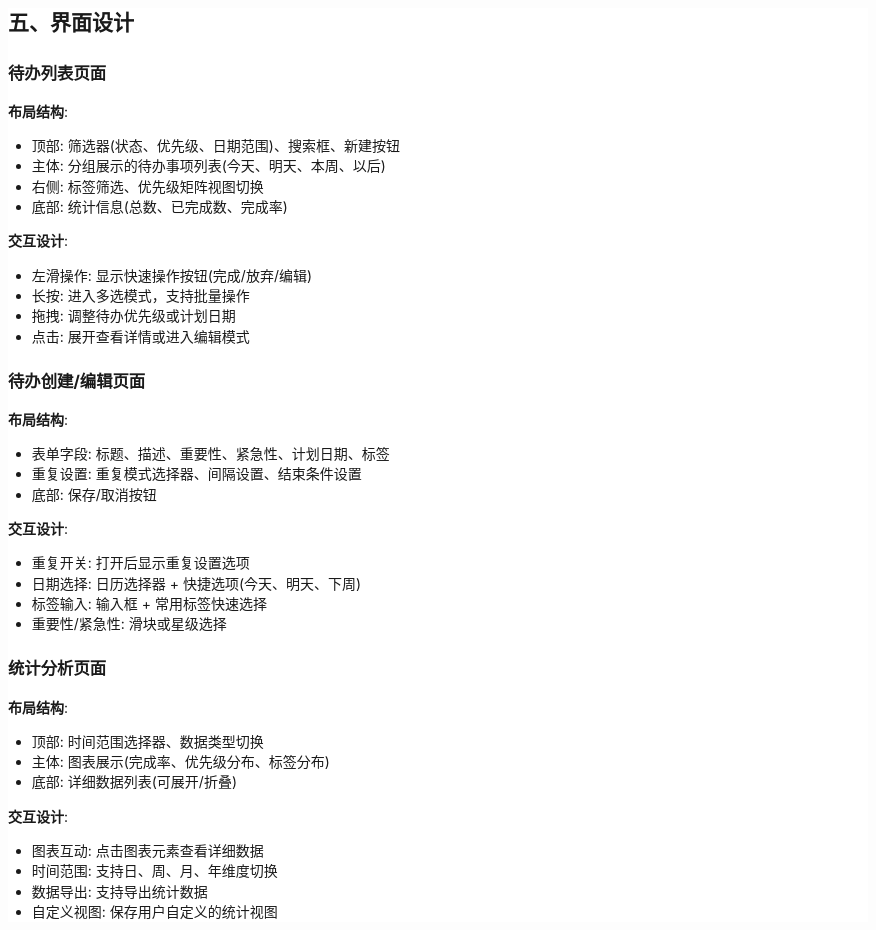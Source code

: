 ## 五、界面设计

### 待办列表页面
**布局结构**:
- 顶部: 筛选器(状态、优先级、日期范围)、搜索框、新建按钮
- 主体: 分组展示的待办事项列表(今天、明天、本周、以后)
- 右侧: 标签筛选、优先级矩阵视图切换
- 底部: 统计信息(总数、已完成数、完成率)

**交互设计**:
- 左滑操作: 显示快速操作按钮(完成/放弃/编辑)
- 长按: 进入多选模式，支持批量操作
- 拖拽: 调整待办优先级或计划日期
- 点击: 展开查看详情或进入编辑模式

### 待办创建/编辑页面
**布局结构**:
- 表单字段: 标题、描述、重要性、紧急性、计划日期、标签
- 重复设置: 重复模式选择器、间隔设置、结束条件设置
- 底部: 保存/取消按钮

**交互设计**:
- 重复开关: 打开后显示重复设置选项
- 日期选择: 日历选择器 + 快捷选项(今天、明天、下周)
- 标签输入: 输入框 + 常用标签快速选择
- 重要性/紧急性: 滑块或星级选择

### 统计分析页面
**布局结构**:
- 顶部: 时间范围选择器、数据类型切换
- 主体: 图表展示(完成率、优先级分布、标签分布)
- 底部: 详细数据列表(可展开/折叠)

**交互设计**:
- 图表互动: 点击图表元素查看详细数据
- 时间范围: 支持日、周、月、年维度切换
- 数据导出: 支持导出统计数据
- 自定义视图: 保存用户自定义的统计视图 